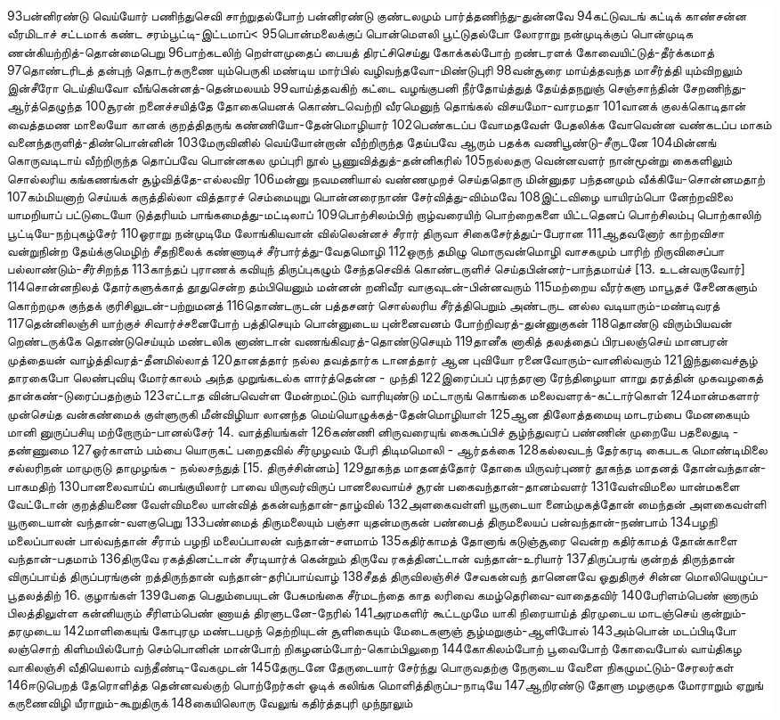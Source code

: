 93பன்னிரண்டு வெய்யோர் பணிந்துசெவி சாற்றுதல்போற்
பன்னிரண்டு குண்டலமும் பார்த்தணிந்து-துன்னவே 94கட்டுவடங் கட்டிக் காண்சன்ன வீரமிடாச்
சட்டமாக் கண்ட சரம்பூட்டி-இட்டமாப்< 95பொன்மலைக்குப் பொன்மௌலி பூட்டுதல்போ லோராறு
நன்முடிக்குப் பொன்முடிக ணன்கியற்றித்-தொன்மைபெறு 96பாற்கடலிற் றெள்ளமுதைப் பையத் திரட்சிசெய்து
கோக்கல்போற் றண்டரளக் கோவையிட்டுத்-தீர்க்கமாத் 97தொண்டரிடத் தன்புந் தொடர்கருணை யும்பெருகி
மண்டிய மார்பில் வழிவந்தவோ-மிண்டுபுரி 98வன்சூரை மாய்த்தவந்த மாசீர்த்தி யும்விறலும்
இன்சீரோ டெய்தியவோ வீங்கென்னத்-தென்மலயம் 99வாய்த்தவகிற் கட்டை வழங்குபனி நீர்தோய்த்துத்
தேய்த்தநறுஞ் செஞ்சாந்தின் சேறணிந்து-ஆர்த்தெழுந்த 100சூரன் றனைச்சயித்தே தோகையெனக் கொண்டவெற்றி
வீரமெனுந் தொங்கல் விசயமோ-வாரமதா 101வானக் குலக்கொடிதான் வைத்தமண மாலையோ
கானக் குறத்திதருங் கண்ணியோ-தேன்மொழியார் 102பெண்கடப்ப வோமதவேள் பேதலிக்க வோவென்ன
வண்கடப்ப மாகம் வனைந்தருளித்-திண்பொன்னின் 103மேருவினில் வெய்யோன்றான் வீற்றிருந்த தேய்பவே
ஆரும் பதக்க வணிபூண்டு-சீருடனே 104மின்னங் கொருவடிடாய் வீற்றிருந்த தொப்பவே
பொன்னகல முப்புரி நூல் பூணுவித்துத்-தன்னிகரில் 105நல்லதரு வென்னவளர் நான்மூன்று கைகளிலும்
சொல்லரிய கங்கணங்கள் சூழ்வித்தே-எல்லவிர 106மன்னு நவமணியால் வண்ணமுறச் செய்ததொரு
மின்னுதர பந்தனமும் வீக்கியே-சொன்னமதாற் 107கம்மியனாற் செய்யக் கருத்தில்லா வித்தாரச்
செம்மையுறு பொன்னரைநாண் சேர்வித்து-விம்மவே 108இட்டவிழை யாயிரம்பொ னேற்றவிலை யாமறியாப்
பட்டுடையோ டுத்தரியம் பாங்கமைத்து-மட்டிலாப் 109பொற்சிலம்பிற் றாழ்வரையிற் பொற்றைகளை யிட்டதெனப்
பொற்சிலம்பு பொற்காலிற் பூட்டியே-நற்புகழ்சேர் 110ஓராறு நன்முடிமே லோங்கியவான் வில்லென்னச்
சீரார் திருவா சிகைசேர்த்துப்-பேரான 111ஆதவனோர் காற்றவிசா வன்றுநின்ற தேய்க்குமெழிற்
சீதநிலைக் கண்ணாடிச் சீர்பார்த்து-வேதமொழி 112ஒருந் தமிழு மொருவன்மொழி வாசகமும்
பாரிற் றிருவிசைப்பா பல்லாண்டும்-சீர்சிறந்த 113காந்தப் புராணக் கவியுந் திருப்புகழும்
சேந்தசெவிக் கொண்டருளிச் செய்தபின்னர்-பாந்தமாய்ச்
[13. உடன்வருவோர்]
114சொன்னநிலத் தோர்களுக்காத் தூதுசென்ற தம்பியெனும்
மன்னன் றனிவீர வாகுவுடன்-பின்னவரும் 115மற்றைய வீரர்களு மாபூதச் சேனைகளும்
கொற்றமுசு குந்தக் குரிசிலுடன்-பற்றுமனத் 116தொண்டருடன் பத்தசனர் சொல்லரிய சீர்த்திபெறும்
அண்டருட னல்ல வடியாரும்-மண்டிவரத் 117தென்னிலஞ்சி யாற்குச் சிவார்ச்சனைபோற் பத்திசெயும்
பொன்னுடைய புன்னைவனம் போற்றிவரத்-துன்னுகுகன் 118தொண்டு விரும்பியவன் றெண்டருக்கே தொண்டுசெய்யும்
மண்டலிக னாண்டான் வணங்கிவரத்-தொண்டுசெயும் 119தானீக னாகித் தலத்தைப் பிரபலஞ்செய்
மானபரன் முத்தையன் வாழ்த்திவரத்-தீனமில்லாத் 120தானத்தார் நல்ல தவத்தார்க டானத்தார்
ஆன புவியோ ரனைவோரும்-வானில்வரும் 121இந்துவைச்சூழ் தாரகைபோ லெண்புவியு மோர்காலம்
அந்த முறுங்கடல்க ளார்த்தென்ன - முந்தி 122இரைப்பப் புரந்தரனா ரேந்திழையா ளாறு
தரத்தின் முகவழகைத் தான்கண்-டுரைப்பதற்கும் 123எட்டாத வின்பவெள்ள மேன்றமட்டும் வாரியுண்டு
மட்டாருங் கொங்கை மலைவளரக்-கட்டார்கொள் 124மான்மகளார் முன்செய்த வன்கண்மைக் குள்ளுருகி
மீன்விழியா லானந்த மெய்யொழுக்கத்-தேன்மொழியாள் 125ஆன திலோத்தமையு மாடரம்பை மேனகையும்
மானி னுருப்பசியு மற்றோரும்-பானல்சேர்
14. வாத்தியங்கள்
126கண்ணி னிருவரையுங் கைகூப்பிச் சூழ்ந்துவரப்
பண்ணின் முறையே பதலைதுடி - தண்ணுமை 127ஓர்காளம் பம்பை யொருகட் பறைதவில்
சீர்முழவம் பேரி திடிமமொலி - ஆர்தக்கை 128கல்லவடந் தேர்கரடி கைபடக மொண்டிமிலை
சல்லரிநன் மாமுருடு தாமுழங்க - நல்லசந்துத்
[15. திருச்சின்னம்]
129தூகந்த மாதனத்தோர் தோகை யிருவர்புணர்
தூகந்த மாதனத் தோன்வந்தான்-பாகமதிற் 130பானலைவாய்ப் பைங்குயிலார் பாவை யிருவர்விருப்
பானலைவாய்ச் சூரன் பகைவந்தான்-தானம்வளர் 131வேள்விமலை யான்மகளை வேட்டோன் குறத்தியணை
வேள்விமலை யான்வித் தகன்வந்தான்-தாழ்வில் 132அளகைவள்ளி யூருடையா னைம்முகத்தோன் மைந்தன்
அளகைவள்ளி யூருடையான் வந்தான்-வளகுபெறு 133பண்மைத் திருமலையும் பஞ்சா யுதன்மருகன்
பண்பைத் திருமலையப் பன்வந்தான்-நண்பாம் 134பழநி மலைப்பாலன் பால்வந்தான் சீராம்
பழநி மலைப்பாலன் வந்தான்-சளமாம் 135கதிர்காமத் தோனாங் கடுஞ்சூரை வென்ற
கதிர்காமத் தோன்காளை வந்தான்-பதமாம் 136திருவே ரகத்தினட்டான் சீரடியார்க் கென்றும்
திருவே ரகத்தினட்டான் வந்தான்-உரியார் 137திருப்பரங் குன்றத் திருந்தான் விருப்பாய்த்
திருப்பரங்குன் றத்திருந்தான் வந்தான்-தரிப்பாய்வாழ் 138சீதத் திருவிலஞ்சிச் சேவகன்வந் தானெனவே
ஓதுதிருச் சின்ன மொலியெழுப்ப-பூதலத்திற்
16. குழாங்கள்
139பேதை பெதும்பையுடன் பேசுமங்கை சீர்மடந்தை
காத லரிவை கமழ்தெரிவை-வாதைதவிர் 140பேரிளம்பெண் ணாரும் பிலத்திலுள்ள கன்னியரும்
சீரிளம்பெண் ணாயத் திரளுடனே-நேரில் 141அரமகளிர் கூட்டமுமே யாகி நிரையாய்த்
திரமுடைய மாடஞ்செய் குன்றும்-தரமுடைய 142மாளிகையுங் கோபுரமு மண்டபமுந் தெற்றியுடன்
சூளிகையும் மேடைகளுஞ் சூழ்மறுகும்-ஆளிபோல் 143அம்பொன் மடப்பிடிபோ லஞ்சொற் கிளிமயில்போற்
செம்பொனின் மான்போற் றிகழனம்போற்-கொம்பிலுறை 144கோகிலம்போற் பூவைபோற் கோவைபோல் வாய்திகழ
வாகிலஞ்சி வீதியெலாம் வந்தீண்டி-வேகமுடன் 145தேருடனே தேருடையார் சேர்ந்து பொருவதற்கு
நேருடைய வேளை நிகழுமட்டும்-சேரலர்கள் 146ஈடுபெறத் தேரொளித்த தென்னவல்குற் பொற்றேர்கள்
ஓடிக் கலிங்க மொளித்திருப்ப-நாடியே 147ஆறிரண்டு தோளு மழகுமுக மோராறும்
ஏறுங் கருணைவிழி யீராறும்-கூறுதிருக் 148கையிலொரு வேலுங் கதிர்த்தபுரி முந்நூலும்